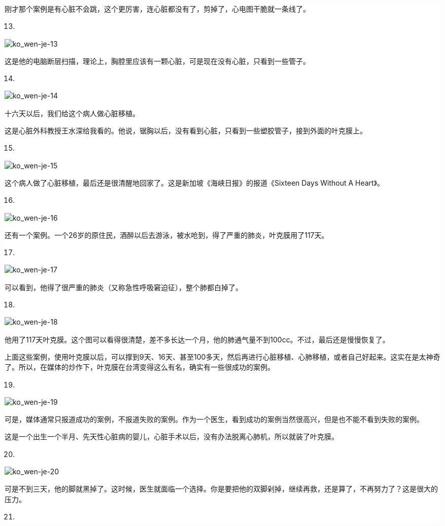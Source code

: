 刚才那个案例是有心脏不会跳，这个更厉害，连心脏都没有了，剪掉了，心电图干脆就一条线了。

13.

![ko_wen-je-13][13]

这是他的电脑断层扫描，理论上，胸腔里应该有一颗心脏，可是现在没有心脏，只看到一些管子。

14.

![ko_wen-je-14][14]

十六天以后，我们给这个病人做心脏移植。

这是心脏外科教授王水深给我看的。他说，锯胸以后，没有看到心脏，只看到一些塑胶管子，接到外面的叶克膜上。

15.

![ko_wen-je-15][15]

这个病人做了心脏移植，最后还是很清醒地回家了。这是新加坡《海峡日报》的报道《Sixteen Days Without A Heart》。

16.

![ko_wen-je-16][16]

还有一个案例。一个26岁的原住民，酒醉以后去游泳，被水呛到，得了严重的肺炎，叶克膜用了117天。

17.

![ko_wen-je-17][17]

可以看到，他得了很严重的肺炎（又称急性呼吸窘迫征），整个肺都白掉了。

18.

![ko_wen-je-18][18]

他用了117天叶克膜。这个图可以看得很清楚，差不多长达一个月，他的肺通气量不到100cc。不过，最后还是慢慢恢复了。

上面这些案例，使用叶克膜以后，可以撑到9天、16天、甚至100多天，然后再进行心脏移植、心肺移植，或者自己好起来。这实在是太神奇了。所以，在媒体的炒作下，叶克膜在台湾变得这么有名，确实有一些很成功的案例。

19.

![ko_wen-je-19][19]

可是，媒体通常只报道成功的案例，不报道失败的案例。作为一个医生，看到成功的案例当然很高兴，但是也不能不看到失败的案例。

这是一个出生一个半月、先天性心脏病的婴儿，心脏手术以后，没有办法脱离心肺机，所以就装了叶克膜。

20.

![ko_wen-je-20][20]

可是不到三天，他的脚就黑掉了。这时候，医生就面临一个选择。你是要把他的双脚剁掉，继续再救，还是算了，不再努力了？这是很大的压力。

21.


 [1]: https://cyhour.com/wp-content/uploads/2014/06/ko_wen-je-1.jpg
 [2]: /wp-content/uploads/2014/06/ko_wen-je-2.jpg
 [3]: /wp-content/uploads/2014/06/ko_wen-je-3.jpg
 [4]: /wp-content/uploads/2014/06/ko_wen-je-4.jpg
 [5]: /wp-content/uploads/2014/06/ko_wen-je-5.jpg
 [6]: /wp-content/uploads/2014/06/ko_wen-je-6.jpg
 [7]: /wp-content/uploads/2014/06/ko_wen-je-7.jpg
 [8]: /wp-content/uploads/2014/06/ko_wen-je-8.jpg
 [9]: /wp-content/uploads/2014/06/ko_wen-je-9.jpg
 [10]: /wp-content/uploads/2014/06/ko_wen-je-10.jpg
 [11]: /wp-content/uploads/2014/06/ko_wen-je-11.jpg
 [12]: /wp-content/uploads/2014/06/ko_wen-je-12.jpg
 [13]: /wp-content/uploads/2014/06/ko_wen-je-13.jpg
 [14]: /wp-content/uploads/2014/06/ko_wen-je-14.jpg
 [15]: https://cyhour.com/wp-content/uploads/2014/06/ko_wen-je-15.jpg
 [16]: https://cyhour.com/wp-content/uploads/2014/06/ko_wen-je-16.jpg
 [17]: https://cyhour.com/wp-content/uploads/2014/06/ko_wen-je-17.jpg
 [18]: https://cyhour.com/wp-content/uploads/2014/06/ko_wen-je-18.jpg
 [19]: https://cyhour.com/wp-content/uploads/2014/06/ko_wen-je-19.jpg
 [20]: https://cyhour.com/wp-content/uploads/2014/06/ko_wen-je-20.jpg
 [21]: https://cyhour.com/wp-content/uploads/2014/06/ko_wen-je-21.jpg
 [22]: https://cyhour.com/wp-content/uploads/2014/06/ko_wen-je-22.jpg
 [23]: https://cyhour.com/wp-content/uploads/2014/06/ko_wen-je-23.jpg
 [24]: https://cyhour.com/wp-content/uploads/2014/06/ko_wen-je-24.jpg
 [25]: https://cyhour.com/wp-content/uploads/2014/06/ko_wen-je-25.jpg
 [26]: https://cyhour.com/wp-content/uploads/2014/06/ko_wen-je-26.jpg
 [27]: https://cyhour.com/wp-content/uploads/2014/06/ko_wen-je-27.jpg
 [28]: https://cyhour.com/wp-content/uploads/2014/06/ko_wen-je-28.jpg
 [29]: https://cyhour.com/wp-content/uploads/2014/06/ko_wen-je-29.jpg